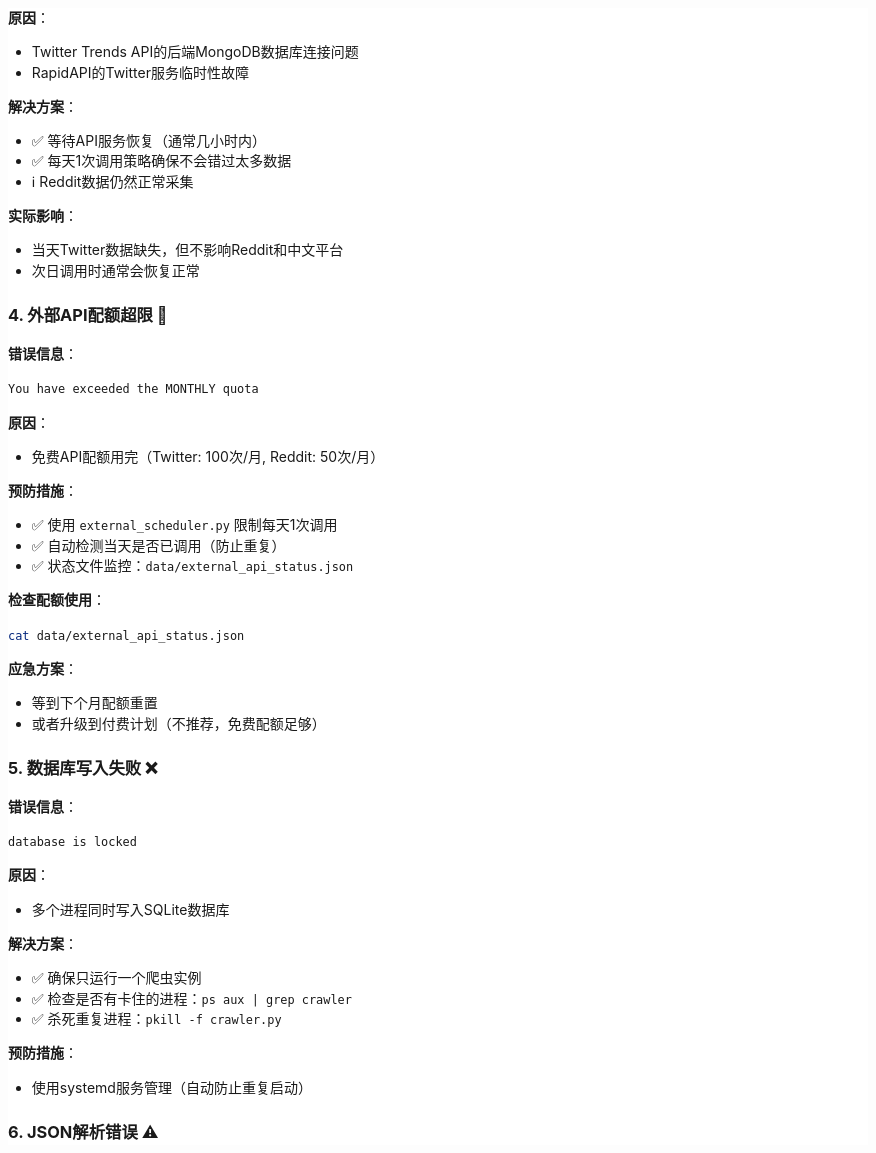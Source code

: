 **原因**：
- Twitter Trends API的后端MongoDB数据库连接问题
- RapidAPI的Twitter服务临时性故障

**解决方案**：
- ✅ 等待API服务恢复（通常几小时内）
- ✅ 每天1次调用策略确保不会错过太多数据
- ℹ️ Reddit数据仍然正常采集

**实际影响**：
- 当天Twitter数据缺失，但不影响Reddit和中文平台
- 次日调用时通常会恢复正常

### 4. 外部API配额超限 🚫

**错误信息**：
```
You have exceeded the MONTHLY quota
```

**原因**：
- 免费API配额用完（Twitter: 100次/月, Reddit: 50次/月）

**预防措施**：
- ✅ 使用 `external_scheduler.py` 限制每天1次调用
- ✅ 自动检测当天是否已调用（防止重复）
- ✅ 状态文件监控：`data/external_api_status.json`

**检查配额使用**：
```bash
cat data/external_api_status.json
```

**应急方案**：
- 等到下个月配额重置
- 或者升级到付费计划（不推荐，免费配额足够）

### 5. 数据库写入失败 ❌

**错误信息**：
```
database is locked
```

**原因**：
- 多个进程同时写入SQLite数据库

**解决方案**：
- ✅ 确保只运行一个爬虫实例
- ✅ 检查是否有卡住的进程：`ps aux | grep crawler`
- ✅ 杀死重复进程：`pkill -f crawler.py`

**预防措施**：
- 使用systemd服务管理（自动防止重复启动）

### 6. JSON解析错误 ⚠️
